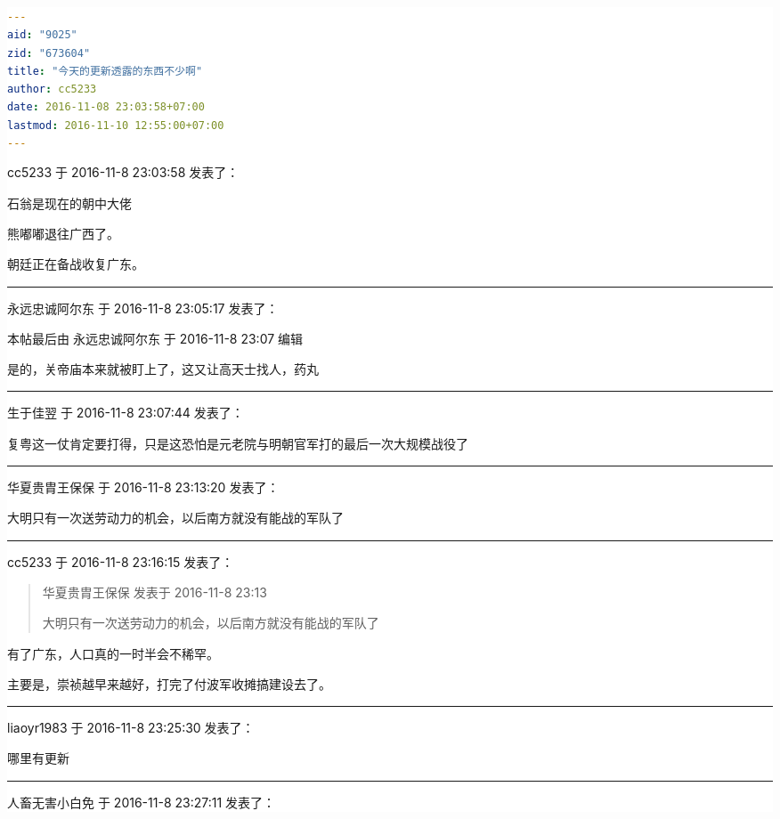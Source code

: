 ```yaml
---
aid: "9025"
zid: "673604"
title: "今天的更新透露的东西不少啊"
author: cc5233
date: 2016-11-08 23:03:58+07:00
lastmod: 2016-11-10 12:55:00+07:00
---
```


cc5233 于 2016-11-8 23:03:58 发表了：

石翁是现在的朝中大佬

熊嘟嘟退往广西了。

朝廷正在备战收复广东。

---

永远忠诚阿尔东 于 2016-11-8 23:05:17 发表了：

本帖最后由 永远忠诚阿尔东 于 2016-11-8 23:07 编辑

是的，关帝庙本来就被盯上了，这又让高天士找人，药丸

---

生于佳翌 于 2016-11-8 23:07:44 发表了：

复粤这一仗肯定要打得，只是这恐怕是元老院与明朝官军打的最后一次大规模战役了

---

华夏贵胄王保保 于 2016-11-8 23:13:20 发表了：

大明只有一次送劳动力的机会，以后南方就没有能战的军队了

---

cc5233 于 2016-11-8 23:16:15 发表了：

> 华夏贵胄王保保 发表于 2016-11-8 23:13
>
> 大明只有一次送劳动力的机会，以后南方就没有能战的军队了

有了广东，人口真的一时半会不稀罕。

主要是，崇祯越早来越好，打完了付波军收摊搞建设去了。

---

liaoyr1983 于 2016-11-8 23:25:30 发表了：

哪里有更新

---

人畜无害小白免 于 2016-11-8 23:27:11 发表了：
